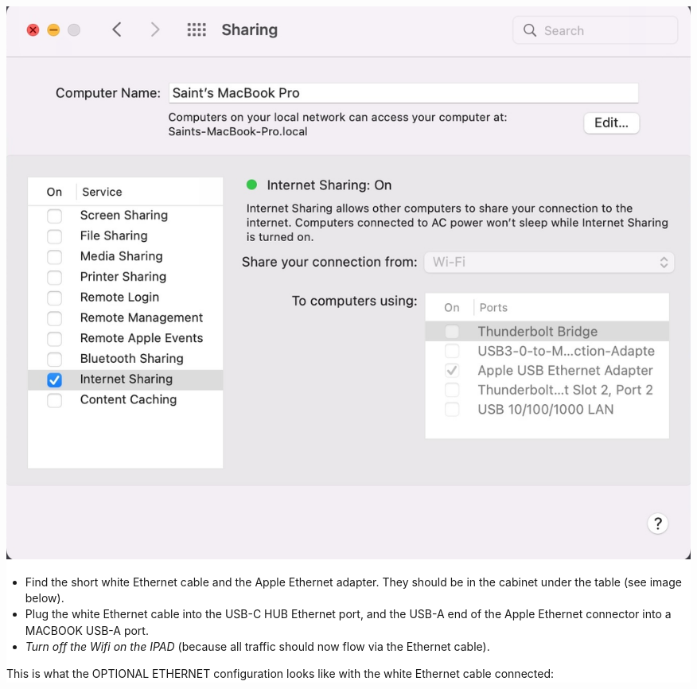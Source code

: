   ![Macbook internet sharing](images/macbook_internet_sharing.jpg)

* Find the short white Ethernet cable and the Apple Ethernet adapter.  They
  should be in the cabinet under the table (see image below).
* Plug the white Ethernet cable into the USB-C HUB Ethernet port, and the USB-A
  end of the Apple Ethernet connector into a MACBOOK USB-A port.
* *Turn off the Wifi on the IPAD* (because all traffic should now flow via the
  Ethernet cable).

This is what the OPTIONAL ETHERNET configuration looks like with the white Ethernet cable connected:
